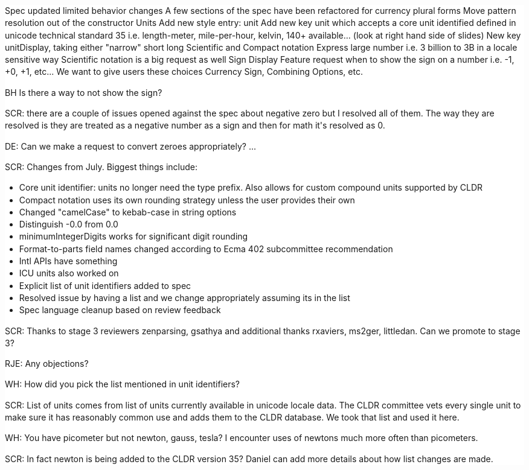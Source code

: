 Spec updated limited behavior changes
A few sections of the spec have been refactored for currency plural forms
Move pattern resolution out of the constructor
Units
Add new style entry: unit
Add new key unit which accepts a core unit identified defined in unicode technical standard 35 i.e. length-meter, mile-per-hour, kelvin, 140+ available... (look at right hand side of slides)
New key unitDisplay, taking either "narrow" short long
Scientific and Compact notation
Express large number i.e. 3 billion to 3B in a locale sensitive way
Scientific notation is a big request as well
Sign Display
Feature request when to show the sign on a number i.e. -1, +0, +1, etc...
We want to give users these choices
Currency Sign, Combining Options, etc.

BH Is there a way to not show the sign?

SCR: there are a couple of issues opened against the spec about negative zero but I resolved all of them. The way they are resolved is they are treated as a negative number as a sign and then for math it's resolved as 0.

DE: Can we make a request to convert zeroes appropriately? ...

SCR: Changes from July. Biggest things include:

- Core unit identifier: units no longer need the type prefix. Also allows for custom compound units supported by CLDR
- Compact notation uses its own rounding strategy unless the user provides their own
- Changed "camelCase" to kebab-case in string options
- Distinguish -0.0 from 0.0
- minimumIntegerDigits works for significant digit rounding
- Format-to-parts field names changed according to Ecma 402 subcommittee recommendation
- Intl APIs have something
- ICU units also worked on
- Explicit list of unit identifiers added to spec
- Resolved issue by having a list and we change appropriately assuming its in the list
- Spec language cleanup based on review feedback

SCR: Thanks to stage 3 reviewers zenparsing, gsathya and additional thanks rxaviers, ms2ger, littledan. Can we promote to stage 3?

RJE: Any objections?

WH: How did you pick the list mentioned in unit identifiers?

SCR: List of units comes from list of units currently available in unicode locale data. The CLDR committee vets every single unit to make sure it has reasonably common use and adds them to the CLDR database. We took that list and used it here.

WH: You have picometer but not newton, gauss, tesla? I encounter uses of newtons much more often than picometers.

SCR: In fact newton is being added to the CLDR version 35? Daniel can add more details about how list changes are made.
